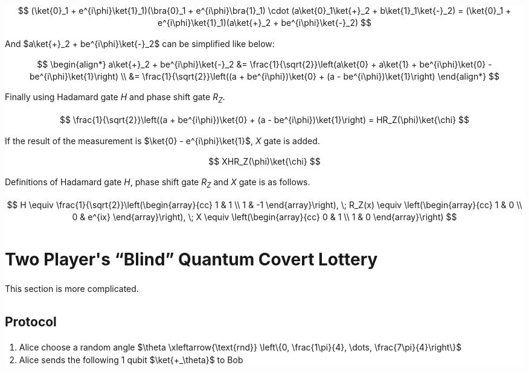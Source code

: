 $$
(\ket{0}_1 + e^{i\phi}\ket{1}_1)(\bra{0}_1 + e^{i\phi}\bra{1}_1) \cdot (a\ket{0}_1\ket{+}_2 + b\ket{1}_1\ket{-}_2) = (\ket{0}_1 + e^{i\phi}\ket{1}_1)(a\ket{+}_2 + be^{i\phi}\ket{-}_2)
$$

And $a\ket{+}_2 + be^{i\phi}\ket{-}_2$ can be simplified like below:

$$
\begin{align*}
  a\ket{+}_2 + be^{i\phi}\ket{-}_2 &= \frac{1}{\sqrt{2}}\left(a\ket{0} + a\ket{1} + be^{i\phi}\ket{0} - be^{i\phi}\ket{1}\right) \\
  &= \frac{1}{\sqrt{2}}\left((a + be^{i\phi})\ket{0} + (a - be^{i\phi})\ket{1}\right)
\end{align*}
$$

Finally using Hadamard gate $H$ and phase shift gate $R_Z$.

$$
\frac{1}{\sqrt{2}}\left((a + be^{i\phi})\ket{0} + (a - be^{i\phi})\ket{1}\right) = HR_Z(\phi)\ket{\chi}
$$

If the result of the measurement is $\ket{0} - e^{i\phi}\ket{1}$, $X$ gate is added.

$$
XHR_Z(\phi)\ket{\chi}
$$

Definitions of Hadamard gate $H$, phase shift gate $R_Z$ and $X$ gate is as follows.

$$
H \equiv \frac{1}{\sqrt{2}}\left(\begin{array}{cc}
  1 & 1 \\
  1 & -1
\end{array}\right), \;
R_Z(x) \equiv \left(\begin{array}{cc}
  1 & 0 \\
  0 & e^{ix}
\end{array}\right), \;
X \equiv \left(\begin{array}{cc}
  0 & 1 \\
  1 & 0
\end{array}\right)
$$

# Two Player's “Blind” Quantum Covert Lottery

This section is more complicated. 

## Protocol

1. Alice choose a random angle $\theta \xleftarrow{\text{rnd}} \left\{0, \frac{1\pi}{4}, \dots, \frac{7\pi}{4}\right\}$
2. Alice sends the following 1 qubit $\ket{+_\theta}$ to Bob
